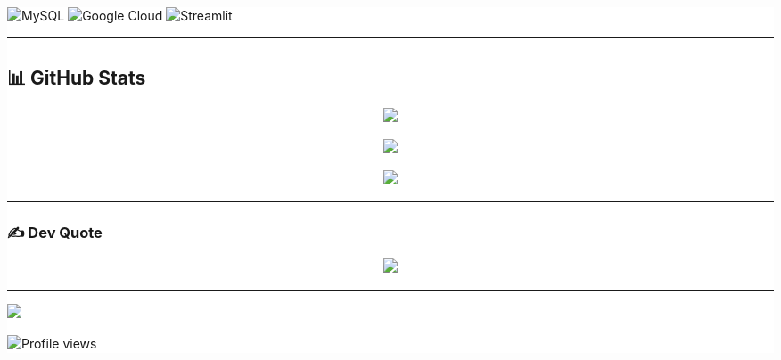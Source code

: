   <img src="https://raw.githubusercontent.com/devicons/devicon/master/icons/mysql/mysql-original.svg" alt="MySQL" width="60" height="60"/>
  <img src="https://raw.githubusercontent.com/devicons/devicon/master/icons/google/google-original.svg" alt="Google Cloud" width="60" height="60"/>
  <img src="https://raw.githubusercontent.com/devicons/devicon/master/icons/streamlit/streamlit-original.svg" alt="Streamlit" width="60" height="60"/>
</p>

---

## 📊 GitHub Stats
<p align="center">
  <img src="https://github-readme-stats.vercel.app/api?username=suddhumaddi&theme=dark&hide_border=false&include_all_commits=false&count_private=false" />
</p>
<p align="center">
  <img src="https://nirzak-streak-stats.vercel.app/?user=suddhumaddi&theme=dark&hide_border=false" />
</p>
<p align="center">
  <img src="https://github-readme-stats.vercel.app/api/top-langs/?username=suddhumaddi&theme=dark&hide_border=false&include_all_commits=false&count_private=false&layout=compact" />
</p>

---

### ✍️ Dev Quote
<p align="center">
  <img src="https://quotes-github-readme.vercel.app/api?type=horizontal&theme=dark" />
</p>

---

[![](https://visitcount.itsvg.in/api?id=suddhumaddi&icon=0&color=5)](https://visitcount.itsvg.in)

![Profile views](https://komarev.com/ghpvc/?username=YOUR_GITHUB_USERNAME&label=Profile%20views&color=0e75b6&style=flat)

